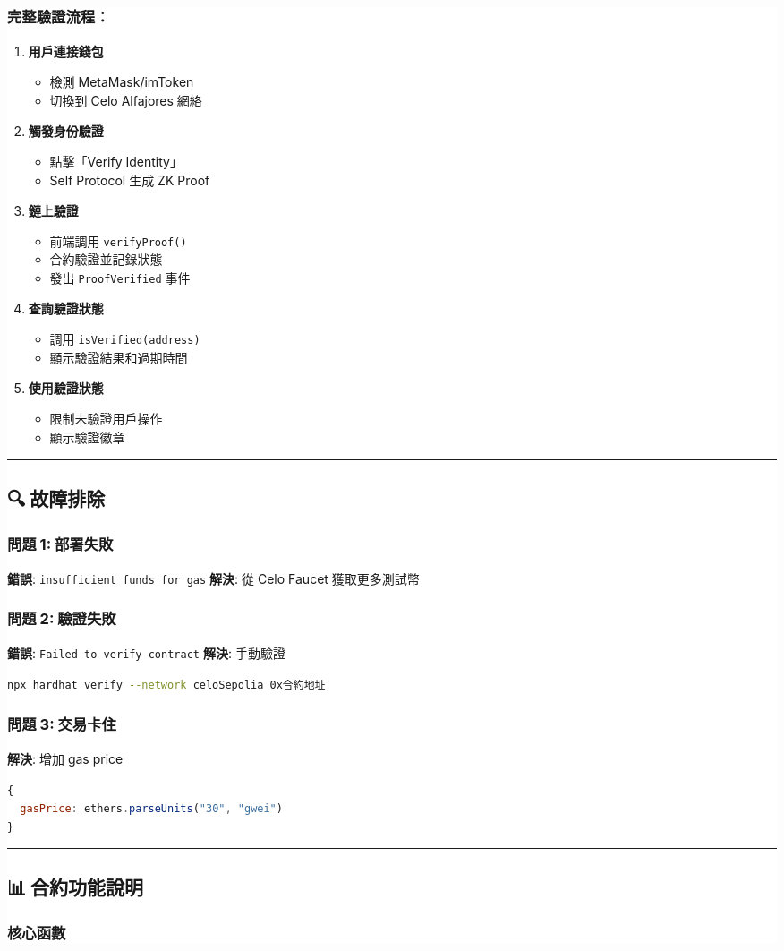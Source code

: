 ### 完整驗證流程：

1. **用戶連接錢包**
   - 檢測 MetaMask/imToken
   - 切換到 Celo Alfajores 網絡

2. **觸發身份驗證**
   - 點擊「Verify Identity」
   - Self Protocol 生成 ZK Proof

3. **鏈上驗證**
   - 前端調用 `verifyProof()`
   - 合約驗證並記錄狀態
   - 發出 `ProofVerified` 事件

4. **查詢驗證狀態**
   - 調用 `isVerified(address)`
   - 顯示驗證結果和過期時間

5. **使用驗證狀態**
   - 限制未驗證用戶操作
   - 顯示驗證徽章

---

## 🔍 故障排除

### 問題 1: 部署失敗
**錯誤**: `insufficient funds for gas`
**解決**: 從 Celo Faucet 獲取更多測試幣

### 問題 2: 驗證失敗
**錯誤**: `Failed to verify contract`
**解決**: 手動驗證
```bash
npx hardhat verify --network celoSepolia 0x合約地址
```

### 問題 3: 交易卡住
**解決**: 增加 gas price
```javascript
{
  gasPrice: ethers.parseUnits("30", "gwei")
}
```

---

## 📊 合約功能說明

### 核心函數
